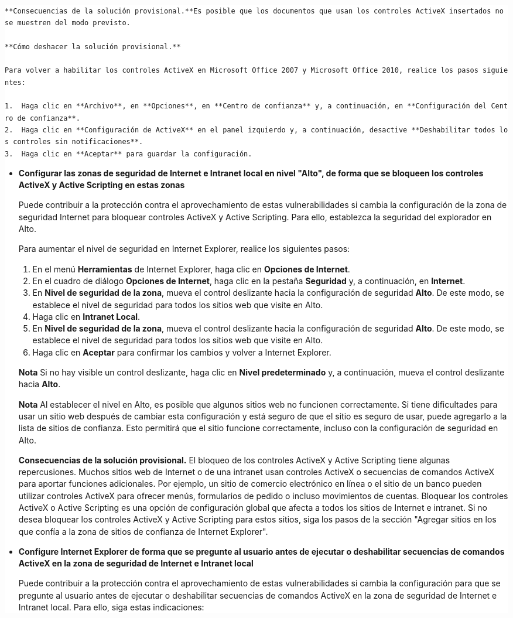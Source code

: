     **Consecuencias de la solución provisional.**Es posible que los documentos que usan los controles ActiveX insertados no se muestren del modo previsto.
  
    **Cómo deshacer la solución provisional.**
  
    Para volver a habilitar los controles ActiveX en Microsoft Office 2007 y Microsoft Office 2010, realice los pasos siguientes:
  
    1.  Haga clic en **Archivo**, en **Opciones**, en **Centro de confianza** y, a continuación, en **Configuración del Centro de confianza**.  
    2.  Haga clic en **Configuración de ActiveX** en el panel izquierdo y, a continuación, desactive **Deshabilitar todos los controles sin notificaciones**.  
    3.  Haga clic en **Aceptar** para guardar la configuración.
      
-   **Configurar las zonas de seguridad de Internet e Intranet local en nivel "Alto", de forma que se bloqueen los controles ActiveX y Active Scripting en estas zonas**
  
    Puede contribuir a la protección contra el aprovechamiento de estas vulnerabilidades si cambia la configuración de la zona de seguridad Internet para bloquear controles ActiveX y Active Scripting. Para ello, establezca la seguridad del explorador en Alto.
  
    Para aumentar el nivel de seguridad en Internet Explorer, realice los siguientes pasos:
  
    1.  En el menú **Herramientas** de Internet Explorer, haga clic en **Opciones de Internet**.  
    2.  En el cuadro de diálogo **Opciones de Internet**, haga clic en la pestaña **Seguridad** y, a continuación, en **Internet**.  
    3.  En **Nivel de seguridad de la zona**, mueva el control deslizante hacia la configuración de seguridad **Alto**. De este modo, se establece el nivel de seguridad para todos los sitios web que visite en Alto.  
    4.  Haga clic en **Intranet Local**.  
    5.  En **Nivel de seguridad de la zona**, mueva el control deslizante hacia la configuración de seguridad **Alto**. De este modo, se establece el nivel de seguridad para todos los sitios web que visite en Alto.  
    6.  Haga clic en **Aceptar** para confirmar los cambios y volver a Internet Explorer.
  
    **Nota** Si no hay visible un control deslizante, haga clic en **Nivel predeterminado** y, a continuación, mueva el control deslizante hacia **Alto**.
  
    **Nota** Al establecer el nivel en Alto, es posible que algunos sitios web no funcionen correctamente. Si tiene dificultades para usar un sitio web después de cambiar esta configuración y está seguro de que el sitio es seguro de usar, puede agregarlo a la lista de sitios de confianza. Esto permitirá que el sitio funcione correctamente, incluso con la configuración de seguridad en Alto.
  
    **Consecuencias de la solución provisional.** El bloqueo de los controles ActiveX y Active Scripting tiene algunas repercusiones. Muchos sitios web de Internet o de una intranet usan controles ActiveX o secuencias de comandos ActiveX para aportar funciones adicionales. Por ejemplo, un sitio de comercio electrónico en línea o el sitio de un banco pueden utilizar controles ActiveX para ofrecer menús, formularios de pedido o incluso movimientos de cuentas. Bloquear los controles ActiveX o Active Scripting es una opción de configuración global que afecta a todos los sitios de Internet e intranet. Si no desea bloquear los controles ActiveX y Active Scripting para estos sitios, siga los pasos de la sección "Agregar sitios en los que confía a la zona de sitios de confianza de Internet Explorer".

-   **Configure Internet Explorer de forma que se pregunte al usuario antes de ejecutar o deshabilitar secuencias de comandos ActiveX en la zona de seguridad de Internet e Intranet local**
  
    Puede contribuir a la protección contra el aprovechamiento de estas vulnerabilidades si cambia la configuración para que se pregunte al usuario antes de ejecutar o deshabilitar secuencias de comandos ActiveX en la zona de seguridad de Internet e Intranet local. Para ello, siga estas indicaciones:
  